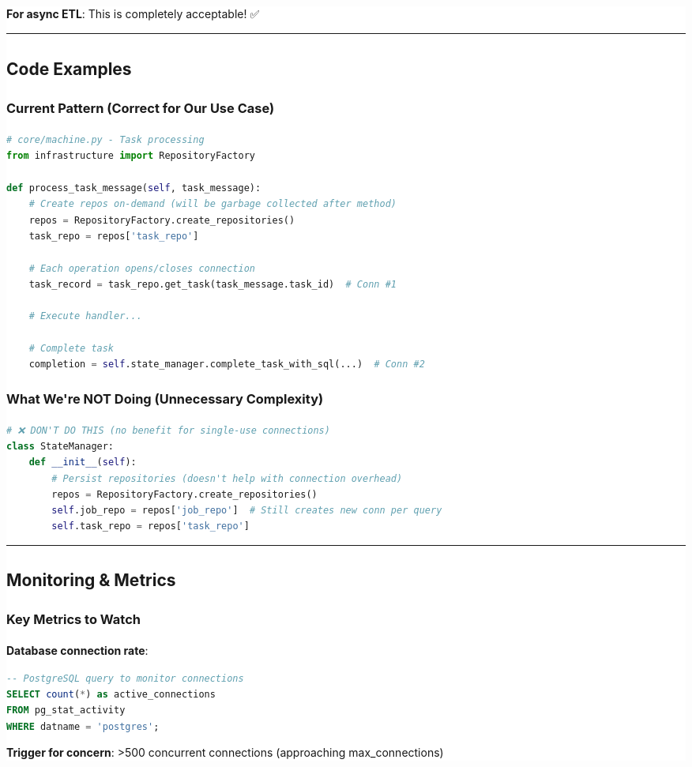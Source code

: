 **For async ETL**: This is completely acceptable! ✅

---

## Code Examples

### Current Pattern (Correct for Our Use Case)

```python
# core/machine.py - Task processing
from infrastructure import RepositoryFactory

def process_task_message(self, task_message):
    # Create repos on-demand (will be garbage collected after method)
    repos = RepositoryFactory.create_repositories()
    task_repo = repos['task_repo']

    # Each operation opens/closes connection
    task_record = task_repo.get_task(task_message.task_id)  # Conn #1

    # Execute handler...

    # Complete task
    completion = self.state_manager.complete_task_with_sql(...)  # Conn #2
```

### What We're NOT Doing (Unnecessary Complexity)

```python
# ❌ DON'T DO THIS (no benefit for single-use connections)
class StateManager:
    def __init__(self):
        # Persist repositories (doesn't help with connection overhead)
        repos = RepositoryFactory.create_repositories()
        self.job_repo = repos['job_repo']  # Still creates new conn per query
        self.task_repo = repos['task_repo']
```

---

## Monitoring & Metrics

### Key Metrics to Watch

**Database connection rate**:
```sql
-- PostgreSQL query to monitor connections
SELECT count(*) as active_connections
FROM pg_stat_activity
WHERE datname = 'postgres';
```

**Trigger for concern**: >500 concurrent connections (approaching max_connections)
